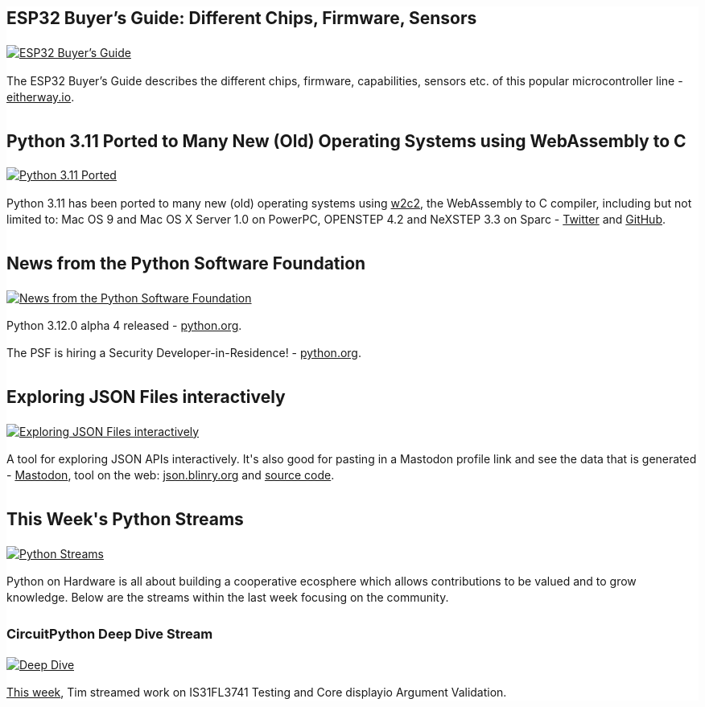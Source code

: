 ## ESP32 Buyer’s Guide: Different Chips, Firmware, Sensors

[![ESP32 Buyer’s Guide](../assets/20230207/20230207esp.jpg)](https://eitherway.io/posts/esp32-buyers-guide/)

The ESP32 Buyer’s Guide describes the different chips, firmware, capabilities, sensors etc. of this popular microcontroller line - [eitherway.io](https://eitherway.io/posts/esp32-buyers-guide/).

## Python 3.11 Ported to Many New (Old) Operating Systems using WebAssembly to C

[![Python 3.11 Ported](../assets/20230207/20230207port.jpg)](https://twitter.com/turbolent/status/1621992945745547264)

Python 3.11 has been ported to many new (old) operating systems using [w2c2](https://github.com/turbolent/w2c2), the WebAssembly to C compiler, including but not limited to: Mac OS 9 and Mac OS X Server 1.0 on PowerPC, OPENSTEP 4.2 and NeXSTEP 3.3 on Sparc - [Twitter](https://twitter.com/turbolent/status/1621992945745547264) and [GitHub](https://github.com/turbolent/w2c2).

## News from the Python Software Foundation

[![News from the Python Software Foundation](../assets/20230207/20230207psf.jpg)](https://www.python.org/)

Python 3.12.0 alpha 4 released - [python.org](https://pythoninsider.blogspot.com/2023/01/python-3120-alpha-4-released.html).

The PSF is hiring a Security Developer-in-Residence! - [python.org](https://pyfound.blogspot.com/2023/01/the-psf-is-hiring-security-developer-in.html).

## Exploring JSON Files interactively

[![Exploring JSON Files interactively](../assets/20230207/20230207json.gif)](https://chaos.social/@blinry/109789928987786290)

A tool for exploring JSON APIs interactively. It's also good for pasting in a Mastodon profile link and see the data that is generated - [Mastodon](https://chaos.social/@blinry/109789928987786290), tool on the web: [json.blinry.org](https://json.blinry.org/) and [source code](https://github.com/blinry/json-explorer).

## This Week's Python Streams

[![Python Streams](../assets/20230207/cccircuitpython.jpg)](https://circuitpython.org/)

Python on Hardware is all about building a cooperative ecosphere which allows contributions to be valued and to grow knowledge. Below are the streams within the last week focusing on the community.

### CircuitPython Deep Dive Stream

[![Deep Dive](../assets/20230207/20230207deepdivet.jpg)](https://youtube.com/live/nZTdEKz04UA)

[This week](https://youtube.com/live/nZTdEKz04UA), Tim streamed work on IS31FL3741 Testing and Core displayio Argument Validation.
